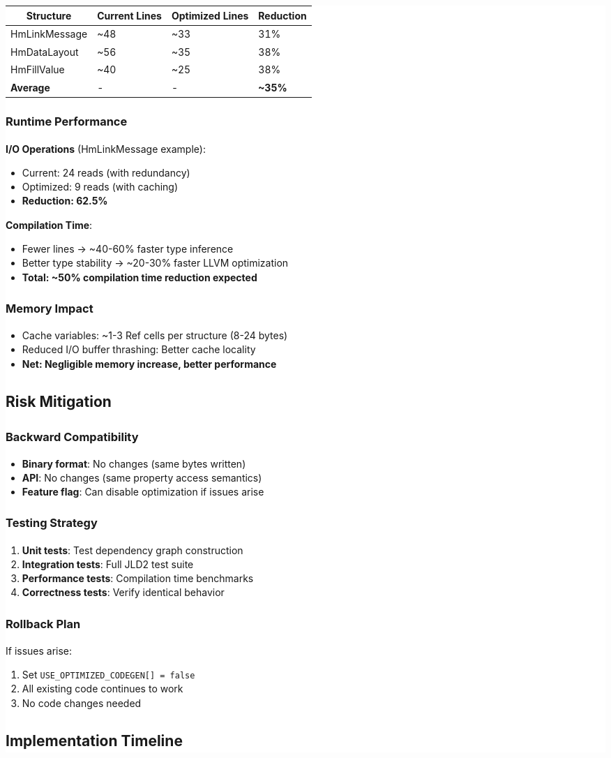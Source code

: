 | Structure | Current Lines | Optimized Lines | Reduction |
|-----------|--------------|-----------------|-----------|
| HmLinkMessage | ~48 | ~33 | 31% |
| HmDataLayout | ~56 | ~35 | 38% |
| HmFillValue | ~40 | ~25 | 38% |
| **Average** | - | - | **~35%** |

### Runtime Performance

**I/O Operations** (HmLinkMessage example):
- Current: 24 reads (with redundancy)
- Optimized: 9 reads (with caching)
- **Reduction: 62.5%**

**Compilation Time**:
- Fewer lines → ~40-60% faster type inference
- Better type stability → ~20-30% faster LLVM optimization
- **Total: ~50% compilation time reduction expected**

### Memory Impact

- Cache variables: ~1-3 Ref cells per structure (8-24 bytes)
- Reduced I/O buffer thrashing: Better cache locality
- **Net: Negligible memory increase, better performance**

## Risk Mitigation

### Backward Compatibility

- **Binary format**: No changes (same bytes written)
- **API**: No changes (same property access semantics)
- **Feature flag**: Can disable optimization if issues arise

### Testing Strategy

1. **Unit tests**: Test dependency graph construction
2. **Integration tests**: Full JLD2 test suite
3. **Performance tests**: Compilation time benchmarks
4. **Correctness tests**: Verify identical behavior

### Rollback Plan

If issues arise:
1. Set `USE_OPTIMIZED_CODEGEN[] = false`
2. All existing code continues to work
3. No code changes needed

## Implementation Timeline
